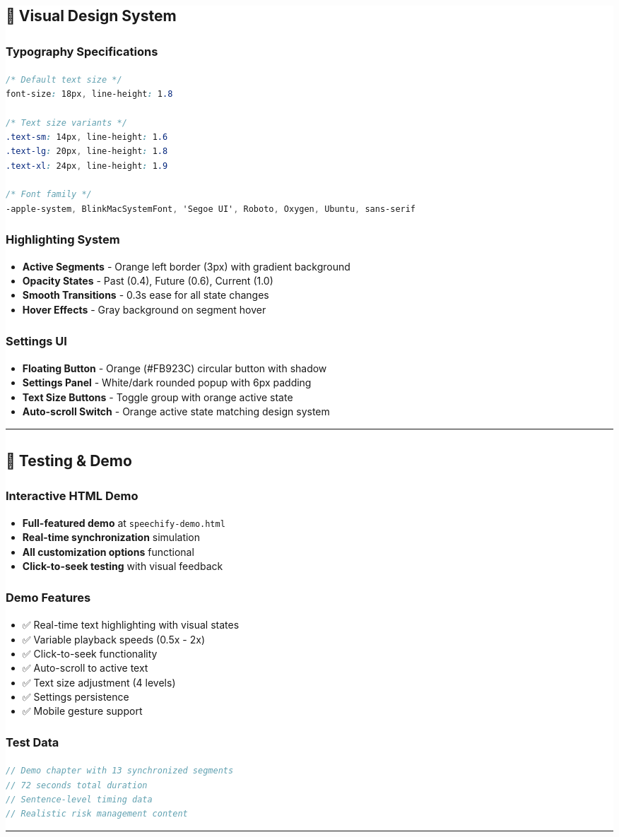 
## 🎨 Visual Design System

### Typography Specifications
```css
/* Default text size */
font-size: 18px, line-height: 1.8

/* Text size variants */
.text-sm: 14px, line-height: 1.6
.text-lg: 20px, line-height: 1.8  
.text-xl: 24px, line-height: 1.9

/* Font family */
-apple-system, BlinkMacSystemFont, 'Segoe UI', Roboto, Oxygen, Ubuntu, sans-serif
```

### Highlighting System
- **Active Segments** - Orange left border (3px) with gradient background
- **Opacity States** - Past (0.4), Future (0.6), Current (1.0)
- **Smooth Transitions** - 0.3s ease for all state changes
- **Hover Effects** - Gray background on segment hover

### Settings UI
- **Floating Button** - Orange (#FB923C) circular button with shadow
- **Settings Panel** - White/dark rounded popup with 6px padding
- **Text Size Buttons** - Toggle group with orange active state
- **Auto-scroll Switch** - Orange active state matching design system

---

## 🧪 Testing & Demo

### Interactive HTML Demo
- **Full-featured demo** at `speechify-demo.html`
- **Real-time synchronization** simulation
- **All customization options** functional
- **Click-to-seek testing** with visual feedback

### Demo Features
- ✅ Real-time text highlighting with visual states
- ✅ Variable playback speeds (0.5x - 2x)
- ✅ Click-to-seek functionality  
- ✅ Auto-scroll to active text
- ✅ Text size adjustment (4 levels)
- ✅ Settings persistence
- ✅ Mobile gesture support

### Test Data
```typescript
// Demo chapter with 13 synchronized segments
// 72 seconds total duration
// Sentence-level timing data
// Realistic risk management content
```

---